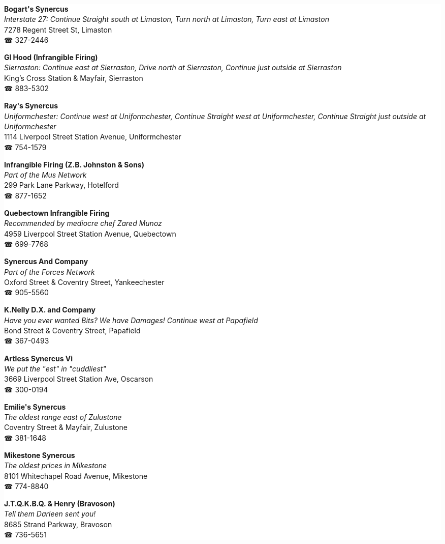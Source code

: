 **Bogart's Synercus**  
_Interstate 27: Continue Straight south at Limaston, Turn north at Limaston, Turn east at Limaston_  
7278 Regent Street St, Limaston  
☎ 327-2446

**Gl Hood (Infrangible Firing)**  
_Sierraston: Continue east at Sierraston, Drive north at Sierraston, Continue just outside at Sierraston_  
King’s Cross Station & Mayfair, Sierraston  
☎ 883-5302

**Ray's Synercus**  
_Uniformchester: Continue west at Uniformchester, Continue Straight west at Uniformchester, Continue Straight just outside at Uniformchester_  
1114 Liverpool Street Station Avenue, Uniformchester  
☎ 754-1579

**Infrangible Firing (Z.B. Johnston & Sons)**  
_Part of the Mus Network_  
299 Park Lane Parkway, Hotelford  
☎ 877-1652

**Quebectown Infrangible Firing**  
_Recommended by mediocre chef Zared Munoz_  
4959 Liverpool Street Station Avenue, Quebectown  
☎ 699-7768

**Synercus And Company**  
_Part of the Forces Network_  
Oxford Street & Coventry Street, Yankeechester  
☎ 905-5560

**K.Nelly D.X. and Company**  
_Have you ever wanted Bits? We have Damages! 
Continue west at Papafield_  
Bond Street & Coventry Street, Papafield  
☎ 367-0493

**Artless Synercus Vi**  
_We put the "est" in "cuddliest"_  
3669 Liverpool Street Station Ave, Oscarson  
☎ 300-0194

**Emilie's Synercus**  
_The oldest range east of Zulustone_  
Coventry Street & Mayfair, Zulustone  
☎ 381-1648

**Mikestone Synercus**  
_The oldest prices in Mikestone_  
8101 Whitechapel Road Avenue, Mikestone  
☎ 774-8840

**J.T.Q.K.B.Q. & Henry (Bravoson)**  
_Tell them Darleen sent you!_  
8685 Strand Parkway, Bravoson  
☎ 736-5651
